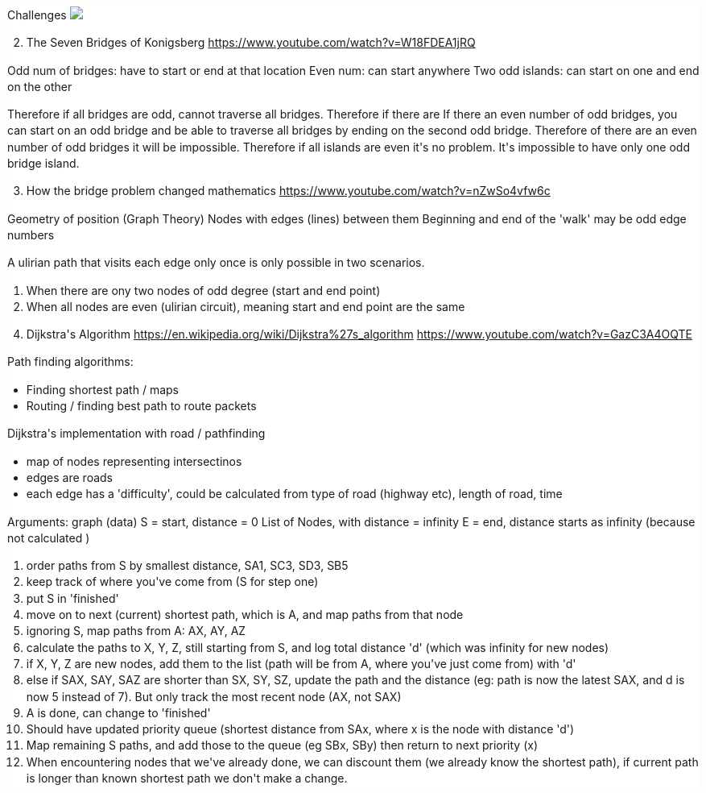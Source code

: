 Challenges
![](https://camo.githubusercontent.com/06084646ab7ddcd686ff491135e75d4689fbde2c/68747470733a2f2f6769746875622e6761746563682e6564752f73746f726167652f757365722f32373734352f66696c65732f62393136613030302d376233642d313165392d383832332d643966353033313364313461)


2.  The Seven Bridges of Konigsberg
https://www.youtube.com/watch?v=W18FDEA1jRQ

Odd num of bridges: have to start or end at that location
Even num: can start anywhere
Two odd islands: can start on one and end on the other

Therefore if all bridges are odd, cannot traverse all bridges.
Therefore if there are If there an even number of odd bridges, you can start on an odd bridge and be able to traverse all bridges by ending on the second odd bridge.
Therefore of there are an even number of odd bridges it will be impossible. 
Therefore if all islands are even it's no problem. 
It's impossible to have only one odd bridge island. 


3. How the bridge problem changed mathematics
https://www.youtube.com/watch?v=nZwSo4vfw6c

Geometry of position (Graph Theory)
Nodes with edges (lines) between them
Beginning and end of the 'walk' may be odd edge numbers

A ulirian path that visits each edge only once is only possible in two scenarios. 
1) When there are ony two nodes of odd degree (start and end point)
2) When all nodes are even (ulirian circuit), meaning start and end point are the same

4. Dijkstra's Algorithm
https://en.wikipedia.org/wiki/Dijkstra%27s_algorithm
https://www.youtube.com/watch?v=GazC3A4OQTE

Path finding algorithms:
- Finding shortest path / maps
- Routing / finding best path to route packets

Dijkstra's implementation with road / pathfinding
- map of nodes representing intersectinos
- edges are roads
- each edge has a 'difficulty', could be calculated from type of road (highway etc), length of road, time

Arguments:
graph (data)
S = start, distance = 0
List of Nodes, with distance = infinity
E = end, distance starts as infinity (because not calculated )

1) order paths from S by smallest distance, SA1, SC3, SD3, SB5
2) keep track of where you've come from (S for step one)
3) put S in 'finished'
4) move on to next (current) shortest path, which is A, and map paths from that node
5) ignoring S, map paths from A: AX, AY, AZ
6) calculate the paths to X, Y, Z, still starting from S, and log total distance 'd' (which was infinity for new nodes)
7) if X, Y, Z are new nodes, add them to the list (path will be from A, where you've just come from) with 'd'
8) else if SAX, SAY, SAZ are shorter than SX, SY, SZ, update the path and the distance (eg: path is now the latest SAX, and d is now 5 instead of 7). But only track the most recent node (AX, not SAX)
9) A is done, can change to 'finished'
10) Should have updated priority queue (shortest distance from SAx, where x is the node with distance 'd')
11) Map remaining S paths, and add those to the queue (eg SBx, SBy) then return to next priority (x)
12) When encountering nodes that we've already done, we can discount them (we already know the shortest path), if current path is longer than known shortest path we don't make a change. 